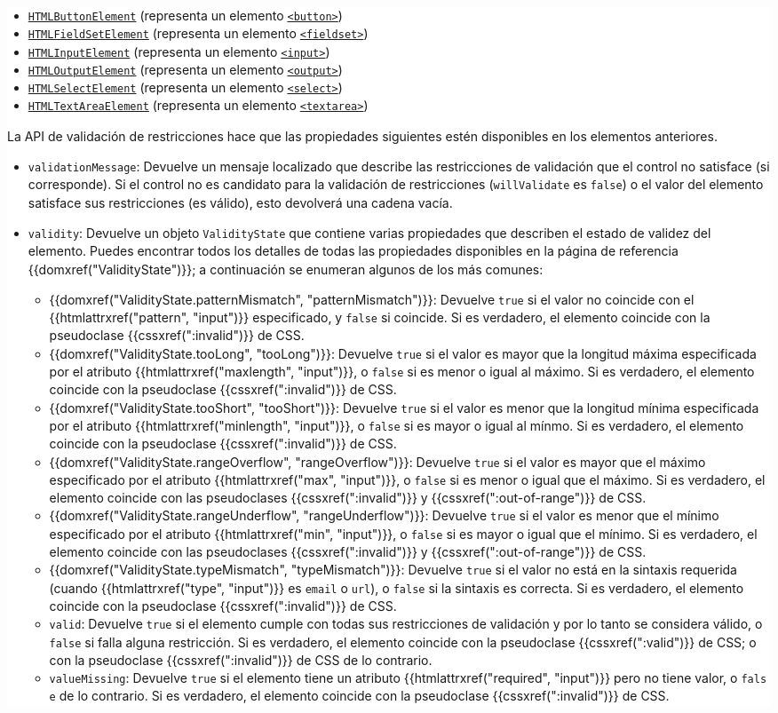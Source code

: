 - [`HTMLButtonElement`](/es/docs/Web/API/HTMLButtonElement) (representa un elemento [`<button>`](/es/docs/Web/HTML/Element/button))
- [`HTMLFieldSetElement`](/es/docs/Web/API/HTMLFieldSetElement) (representa un elemento [`<fieldset>`](/es/docs/Web/HTML/Element/fieldset))
- [`HTMLInputElement`](/es/docs/Web/API/HTMLInputElement) (representa un elemento [`<input>`](/es/docs/Web/HTML/Element/input))
- [`HTMLOutputElement`](/es/docs/Web/API/HTMLOutputElement) (representa un elemento [`<output>`](/es/docs/Web/HTML/Element/output))
- [`HTMLSelectElement`](/es/docs/Web/API/HTMLSelectElement) (representa un elemento [`<select>`](/es/docs/Web/HTML/Element/select))
- [`HTMLTextAreaElement`](/es/docs/Web/API/HTMLTextAreaElement) (representa un elemento [`<textarea>`](/es/docs/Web/HTML/Element/textarea))

La API de validación de restricciones hace que las propiedades siguientes estén disponibles en los elementos anteriores.

- `validationMessage`: Devuelve un mensaje localizado que describe las restricciones de validación que el control no satisface (si corresponde). Si el control no es candidato para la validación de restricciones (`willValidate` es `false`) o el valor del elemento satisface sus restricciones (es válido), esto devolverá una cadena vacía.
- `validity`: Devuelve un objeto `ValidityState` que contiene varias propiedades que describen el estado de validez del elemento. Puedes encontrar todos los detalles de todas las propiedades disponibles en la página de referencia {{domxref("ValidityState")}}; a continuación se enumeran algunos de los más comunes:

  - {{domxref("ValidityState.patternMismatch", "patternMismatch")}}: Devuelve `true` si el valor no coincide con el {{htmlattrxref("pattern", "input")}} especificado, y `false` si coincide. Si es verdadero, el elemento coincide con la pseudoclase {{cssxref(":invalid")}} de CSS.
  - {{domxref("ValidityState.tooLong", "tooLong")}}: Devuelve `true` si el valor es mayor que la longitud máxima especificada por el atributo {{htmlattrxref("maxlength", "input")}}, o `false` si es menor o igual al máximo. Si es verdadero, el elemento coincide con la pseudoclase {{cssxref(":invalid")}} de CSS.
  - {{domxref("ValidityState.tooShort", "tooShort")}}: Devuelve `true` si el valor es menor que la longitud mínima especificada por el atributo {{htmlattrxref("minlength", "input")}}, o `false` si es mayor o igual al mínmo. Si es verdadero, el elemento coincide con la pseudoclase {{cssxref(":invalid")}} de CSS.
  - {{domxref("ValidityState.rangeOverflow", "rangeOverflow")}}: Devuelve `true` si el valor es mayor que el máximo especificado por el atributo {{htmlattrxref("max", "input")}}, o `false` si es menor o igual que el máximo. Si es verdadero, el elemento coincide con las pseudoclases {{cssxref(":invalid")}} y {{cssxref(":out-of-range")}} de CSS.
  - {{domxref("ValidityState.rangeUnderflow", "rangeUnderflow")}}: Devuelve `true` si el valor es menor que el mínimo especificado por el atributo {{htmlattrxref("min", "input")}}, o `false` si es mayor o igual que el mínimo. Si es verdadero, el elemento coincide con las pseudoclases {{cssxref(":invalid")}} y {{cssxref(":out-of-range")}} de CSS.
  - {{domxref("ValidityState.typeMismatch", "typeMismatch")}}: Devuelve `true` si el valor no está en la sintaxis requerida (cuando {{htmlattrxref("type", "input")}} es `email` o `url`), o `false` si la sintaxis es correcta. Si es verdadero, el elemento coincide con la pseudoclase {{cssxref(":invalid")}} de CSS.
  - `valid`: Devuelve `true` si el elemento cumple con todas sus restricciones de validación y por lo tanto se considera válido, o `false` si falla alguna restricción. Si es verdadero, el elemento coincide con la pseudoclase {{cssxref(":valid")}} de CSS; o con la pseudoclase {{cssxref(":invalid")}} de CSS de lo contrario.
  - `valueMissing`: Devuelve `true` si el elemento tiene un atributo {{htmlattrxref("required", "input")}} pero no tiene valor, o `false` de lo contrario. Si es verdadero, el elemento coincide con la pseudoclase {{cssxref(":invalid")}} de CSS.
